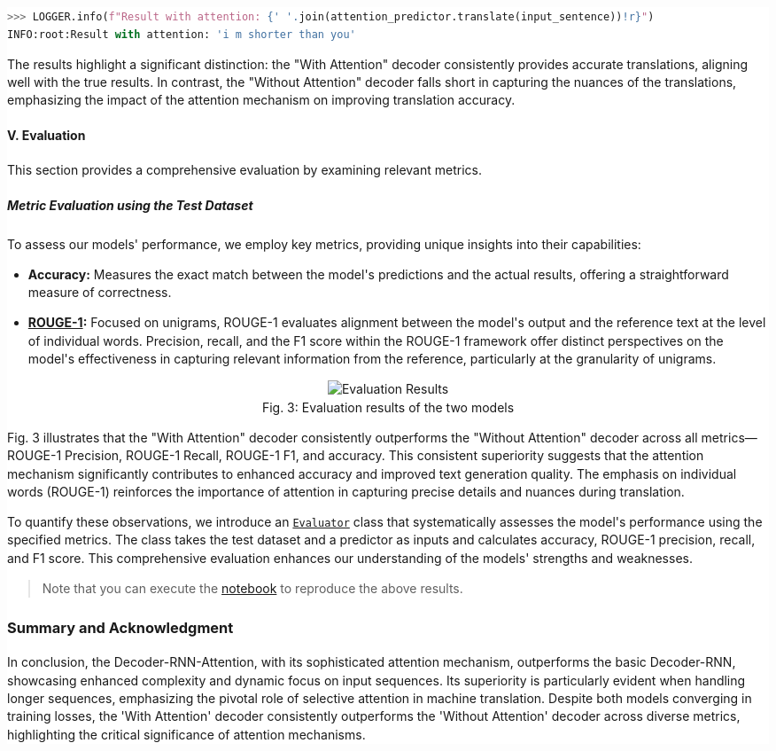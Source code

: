 ```python
>>> LOGGER.info(f"Result with attention: {' '.join(attention_predictor.translate(input_sentence))!r}")
INFO:root:Result with attention: 'i m shorter than you'
```

The results highlight a significant distinction: the "With Attention" decoder consistently provides accurate translations, aligning well with the true results. In contrast, the "Without Attention" decoder falls short in capturing the nuances of the translations, emphasizing the impact of the attention mechanism on improving translation accuracy.


#### V. Evaluation
This section provides a comprehensive evaluation by examining relevant metrics. 

##### Metric Evaluation using the Test Dataset
To assess our models' performance, we employ key metrics, providing unique insights into their capabilities:

- **Accuracy:** Measures the exact match between the model's predictions and the actual results, offering a straightforward measure of correctness.

- **[ROUGE-1](https://en.wikipedia.org/wiki/ROUGE_(metric)):** Focused on unigrams, ROUGE-1 evaluates alignment between the model's output and the reference text at the level of individual words. Precision, recall, and the F1 score within the ROUGE-1 framework offer distinct perspectives on the model's effectiveness in capturing relevant information from the reference, particularly at the granularity of unigrams.

<div style="text-align:center;">
  <img src="{{ site.url }}/assets/2023-11-15-comparing-sequence-to-sequence-decoders-with-and-without-attention/metric.png" width="550" height="450" alt="Evaluation Results">
  <figcaption>Fig. 3: Evaluation results of the two models</figcaption>
</div>

Fig. 3 illustrates that the "With Attention" decoder consistently outperforms the "Without Attention" decoder across all metrics—ROUGE-1 Precision, ROUGE-1 Recall, ROUGE-1 F1, and accuracy. This consistent superiority suggests that the attention mechanism significantly contributes to enhanced accuracy and improved text generation quality. The emphasis on individual words (ROUGE-1) reinforces the importance of attention in capturing precise details and nuances during translation.

To quantify these observations, we introduce an [`Evaluator`](https://github.com/egpivo/nlp-practice/blob/main/nlp_practice/case/translation/evalution/evaluator.py#L14) class that systematically assesses the model's performance using the specified metrics. The class takes the test dataset and a predictor as inputs and calculates accuracy, ROUGE-1 precision, recall, and F1 score. This comprehensive evaluation enhances our understanding of the models' strengths and weaknesses.


> Note that you can execute the [notebook](https://github.com/egpivo/nlp-practice/blob/main/examples/translation/notebooks/execution.ipynb) to reproduce the above results.

### Summary and Acknowledgment

In conclusion, the Decoder-RNN-Attention, with its sophisticated attention mechanism, outperforms the basic Decoder-RNN, showcasing enhanced complexity and dynamic focus on input sequences. Its superiority is particularly evident when handling longer sequences, emphasizing the pivotal role of selective attention in machine translation. Despite both models converging in training losses, the 'With Attention' decoder consistently outperforms the 'Without Attention' decoder across diverse metrics, highlighting the critical significance of attention mechanisms.
